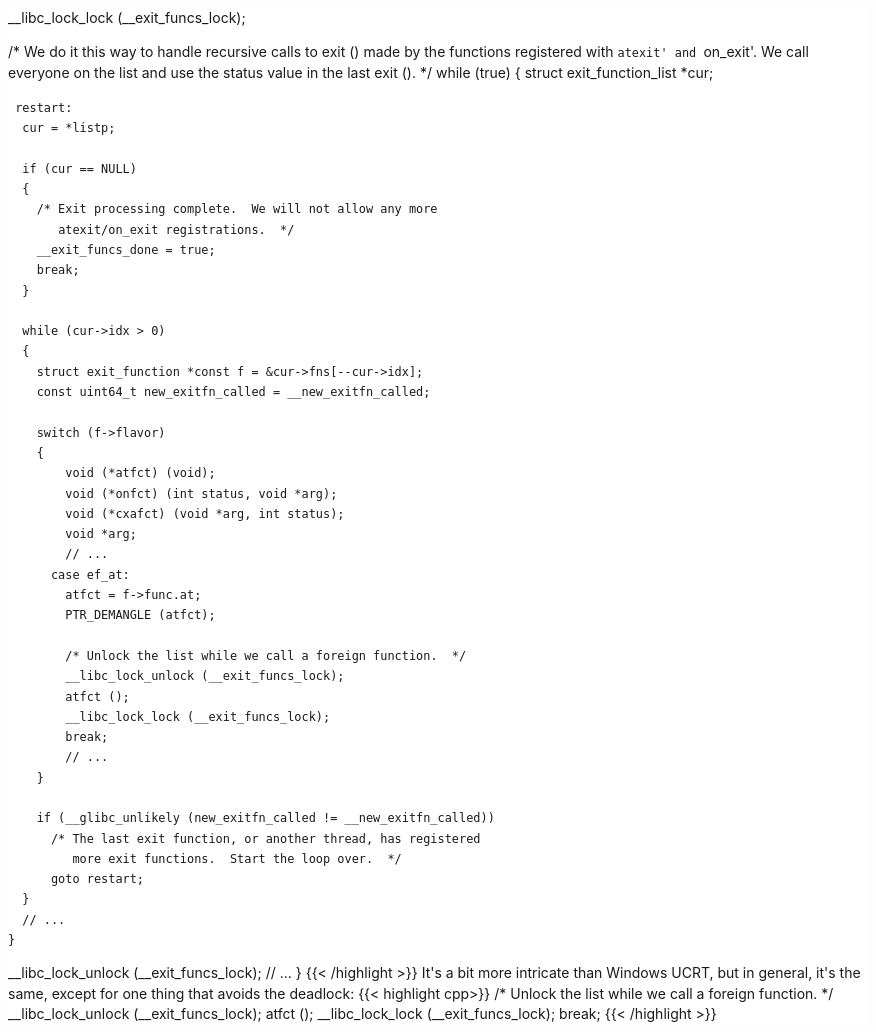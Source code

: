   __libc_lock_lock (__exit_funcs_lock);

  /* We do it this way to handle recursive calls to exit () made by
     the functions registered with `atexit' and `on_exit'. We call
     everyone on the list and use the status value in the last
     exit (). */
   while (true)
   {
      struct exit_function_list *cur;

     restart:
      cur = *listp;

      if (cur == NULL)
      {
        /* Exit processing complete.  We will not allow any more
           atexit/on_exit registrations.  */
        __exit_funcs_done = true;
        break;
      }

      while (cur->idx > 0)
      {
        struct exit_function *const f = &cur->fns[--cur->idx];
        const uint64_t new_exitfn_called = __new_exitfn_called;
  
        switch (f->flavor)
        {
            void (*atfct) (void);
            void (*onfct) (int status, void *arg);
            void (*cxafct) (void *arg, int status);
            void *arg;
            // ...
          case ef_at:
            atfct = f->func.at;
            PTR_DEMANGLE (atfct);
  
            /* Unlock the list while we call a foreign function.  */
            __libc_lock_unlock (__exit_funcs_lock);
            atfct ();
            __libc_lock_lock (__exit_funcs_lock);
            break;
            // ...
        }
  
        if (__glibc_unlikely (new_exitfn_called != __new_exitfn_called))
          /* The last exit function, or another thread, has registered
             more exit functions.  Start the loop over.  */
          goto restart;
      }
      // ...
    }

  __libc_lock_unlock (__exit_funcs_lock);
  // ...
}
{{< /highlight >}}
It's a bit more intricate than Windows UCRT, but in general, it's the same, except for one thing that avoids the deadlock:
{{< highlight cpp>}}
    /* Unlock the list while we call a foreign function.  */
    __libc_lock_unlock (__exit_funcs_lock);
    atfct ();
    __libc_lock_lock (__exit_funcs_lock);
    break;
{{< /highlight >}}

